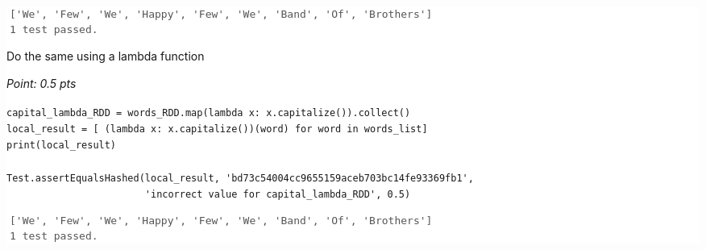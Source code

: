 
<style scoped>
  .ansiout {
    display: block;
    unicode-bidi: embed;
    white-space: pre-wrap;
    word-wrap: break-word;
    word-break: break-all;
    font-family: "Source Code Pro", "Menlo", monospace;;
    font-size: 13px;
    color: #555;
    margin-left: 4px;
    line-height: 19px;
  }
</style>
<div class="ansiout">[&#39;We&#39;, &#39;Few&#39;, &#39;We&#39;, &#39;Happy&#39;, &#39;Few&#39;, &#39;We&#39;, &#39;Band&#39;, &#39;Of&#39;, &#39;Brothers&#39;]
1 test passed.
</div>


Do the same using a lambda function

*Point: 0.5 pts*


```
capital_lambda_RDD = words_RDD.map(lambda x: x.capitalize()).collect()
local_result = [ (lambda x: x.capitalize())(word) for word in words_list]
print(local_result)

Test.assertEqualsHashed(local_result, 'bd73c54004cc9655159aceb703bc14fe93369fb1',
                        'incorrect value for capital_lambda_RDD', 0.5)
```


<style scoped>
  .ansiout {
    display: block;
    unicode-bidi: embed;
    white-space: pre-wrap;
    word-wrap: break-word;
    word-break: break-all;
    font-family: "Source Code Pro", "Menlo", monospace;;
    font-size: 13px;
    color: #555;
    margin-left: 4px;
    line-height: 19px;
  }
</style>
<div class="ansiout">[&#39;We&#39;, &#39;Few&#39;, &#39;We&#39;, &#39;Happy&#39;, &#39;Few&#39;, &#39;We&#39;, &#39;Band&#39;, &#39;Of&#39;, &#39;Brothers&#39;]
1 test passed.
</div>
